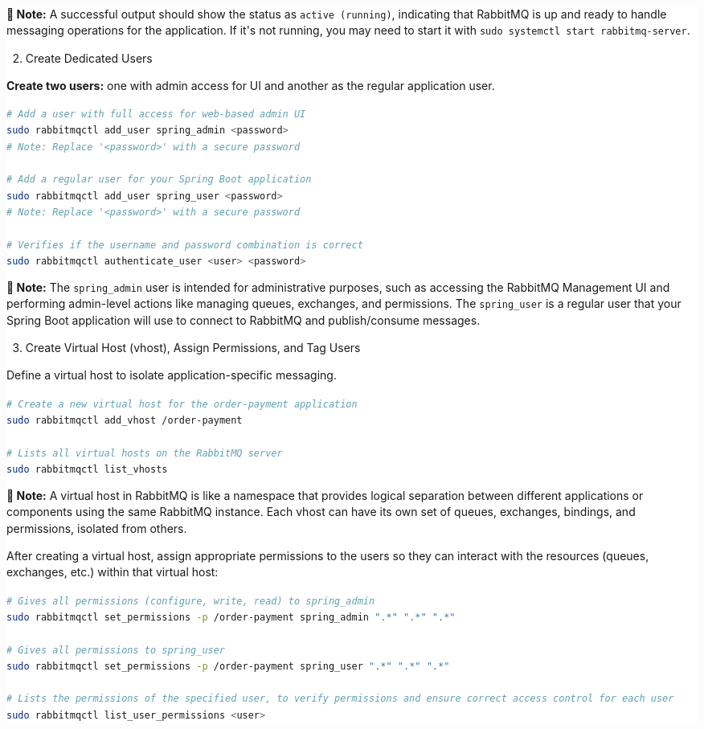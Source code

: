 **📝 Note:** A successful output should show the status as `active (running)`, indicating that RabbitMQ is up and ready to handle messaging operations for the application. If it's not running, you may need to start it with `sudo systemctl start rabbitmq-server`.  

2. Create Dedicated Users  

**Create two users:** one with admin access for UI and another as the regular application user.  

```bash
# Add a user with full access for web-based admin UI
sudo rabbitmqctl add_user spring_admin <password>
# Note: Replace '<password>' with a secure password

# Add a regular user for your Spring Boot application
sudo rabbitmqctl add_user spring_user <password>
# Note: Replace '<password>' with a secure password

# Verifies if the username and password combination is correct
sudo rabbitmqctl authenticate_user <user> <password>
```  

**📝 Note:** The `spring_admin` user is intended for administrative purposes, such as accessing the RabbitMQ Management UI and performing admin-level actions like managing queues, exchanges, and permissions. The `spring_user` is a regular user that your Spring Boot application will use to connect to RabbitMQ and publish/consume messages.  


3. Create Virtual Host (vhost), Assign Permissions, and Tag Users  

Define a virtual host to isolate application-specific messaging.  

```bash
# Create a new virtual host for the order-payment application
sudo rabbitmqctl add_vhost /order-payment

# Lists all virtual hosts on the RabbitMQ server
sudo rabbitmqctl list_vhosts
```  

**📝 Note:** A virtual host in RabbitMQ is like a namespace that provides logical separation between different applications or components using the same RabbitMQ instance. Each vhost can have its own set of queues, exchanges, bindings, and permissions, isolated from others.  

After creating a virtual host, assign appropriate permissions to the users so they can interact with the resources (queues, exchanges, etc.) within that virtual host:  

```bash
# Gives all permissions (configure, write, read) to spring_admin
sudo rabbitmqctl set_permissions -p /order-payment spring_admin ".*" ".*" ".*"

# Gives all permissions to spring_user
sudo rabbitmqctl set_permissions -p /order-payment spring_user ".*" ".*" ".*"

# Lists the permissions of the specified user, to verify permissions and ensure correct access control for each user
sudo rabbitmqctl list_user_permissions <user>
```  
